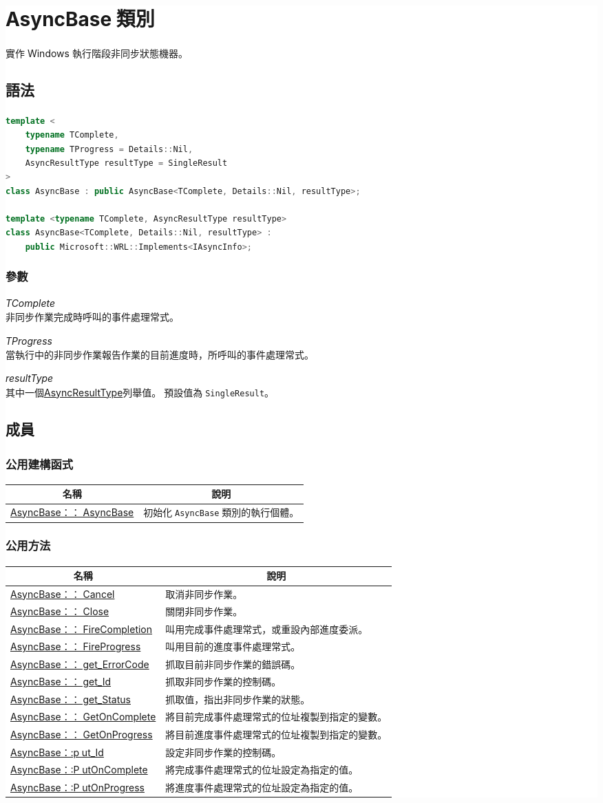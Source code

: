 
# <a name="asyncbase-class"></a>AsyncBase 類別

實作 Windows 執行階段非同步狀態機器。

## <a name="syntax"></a>語法

```cpp
template <
    typename TComplete,
    typename TProgress = Details::Nil,
    AsyncResultType resultType = SingleResult
>
class AsyncBase : public AsyncBase<TComplete, Details::Nil, resultType>;

template <typename TComplete, AsyncResultType resultType>
class AsyncBase<TComplete, Details::Nil, resultType> :
    public Microsoft::WRL::Implements<IAsyncInfo>;
```

### <a name="parameters"></a>參數

*TComplete*<br/>
非同步作業完成時呼叫的事件處理常式。

*TProgress*<br/>
當執行中的非同步作業報告作業的目前進度時，所呼叫的事件處理常式。

*resultType*<br/>
其中一個[AsyncResultType](asyncresulttype-enumeration.md)列舉值。 預設值為 `SingleResult`。

## <a name="members"></a>成員

### <a name="public-constructors"></a>公用建構函式

名稱                               | 說明
---------------------------------- | -------------------------------------------------
[AsyncBase：： AsyncBase](#asyncbase) | 初始化 `AsyncBase` 類別的執行個體。

### <a name="public-methods"></a>公用方法

名稱                                         | 說明
-------------------------------------------- | -------------------------------------------------------------------------------------
[AsyncBase：： Cancel](#cancel)                 | 取消非同步作業。
[AsyncBase：： Close](#close)                   | 關閉非同步作業。
[AsyncBase：： FireCompletion](#firecompletion) | 叫用完成事件處理常式，或重設內部進度委派。
[AsyncBase：： FireProgress](#fireprogress)     | 叫用目前的進度事件處理常式。
[AsyncBase：： get_ErrorCode](#get-errorcode)   | 抓取目前非同步作業的錯誤碼。
[AsyncBase：： get_Id](#get-id)                 | 抓取非同步作業的控制碼。
[AsyncBase：： get_Status](#get-status)         | 抓取值，指出非同步作業的狀態。
[AsyncBase：： GetOnComplete](#getoncomplete)   | 將目前完成事件處理常式的位址複製到指定的變數。
[AsyncBase：： GetOnProgress](#getonprogress)   | 將目前進度事件處理常式的位址複製到指定的變數。
[AsyncBase：:p ut_Id](#put-id)                 | 設定非同步作業的控制碼。
[AsyncBase：:P utOnComplete](#putoncomplete)   | 將完成事件處理常式的位址設定為指定的值。
[AsyncBase：:P utOnProgress](#putonprogress)   | 將進度事件處理常式的位址設定為指定的值。
